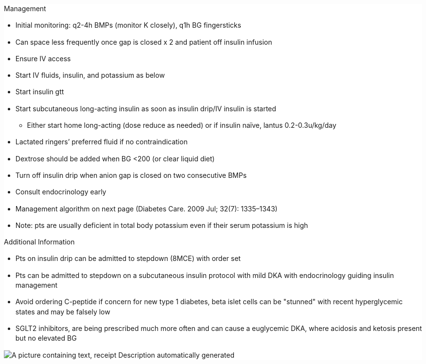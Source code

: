 Management

- Initial monitoring: q2-4h BMPs (monitor K closely), q1h BG
    fingersticks



- Can space less frequently once gap is closed x 2 and patient off
    insulin infusion



- Ensure IV access

- Start IV fluids, insulin, and potassium as below



- Start insulin gtt

- Start subcutaneous long-acting insulin as soon as insulin drip/IV
    insulin is started

    - Either start home long-acting (dose reduce as needed) or if
        insulin naïve, lantus 0.2-0.3u/kg/day

- Lactated ringers’ preferred fluid if no contraindication

- Dextrose should be added when BG \<200 (or clear liquid diet)

- Turn off insulin drip when anion gap is closed on two consecutive
    BMPs



- Consult endocrinology early

- Management algorithm on next page (Diabetes Care. 2009 Jul; 32(7):
    1335–1343)

- Note: pts are usually deficient in total body potassium even if
    their serum potassium is high

Additional Information

- Pts on insulin drip can be admitted to stepdown (8MCE) with order
    set

- Pts can be admitted to stepdown on a subcutaneous insulin protocol
    with mild DKA with endocrinology guiding insulin management

- Avoid ordering C-peptide if concern for new type 1 diabetes, beta
    islet cells can be "stunned" with recent hyperglycemic states and
    may be falsely low

- SGLT2 inhibitors, are being prescribed much more often and can cause
    a euglycemic DKA, where acidosis and ketosis present but no elevated
    BG

<img src="output/media/image15.jpeg"
style="width:5.30253in;height:3.57163in"
alt="A picture containing text, receipt Description automatically generated" />
